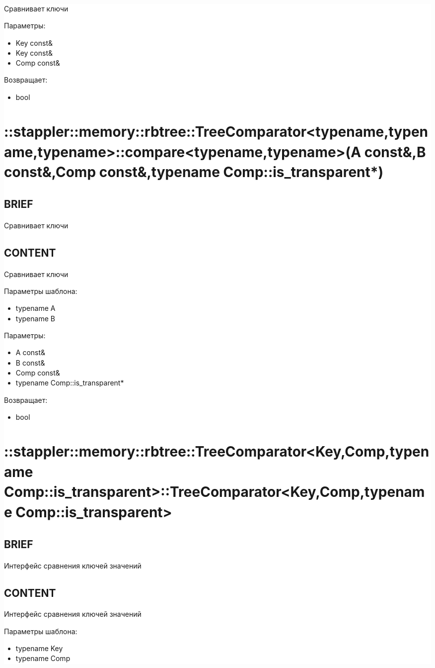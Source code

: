 Сравнивает ключи

Параметры:
* Key const&
* Key const&
* Comp const&

Возвращает:
* bool

# ::stappler::memory::rbtree::TreeComparator<typename,typename,typename>::compare<typename,typename>(A const&,B const&,Comp const&,typename Comp::is_transparent*)

## BRIEF

Сравнивает ключи

## CONTENT

Сравнивает ключи

Параметры шаблона:
* typename A
* typename B

Параметры:
* A const&
* B const&
* Comp const&
* typename Comp::is_transparent*

Возвращает:
* bool

# ::stappler::memory::rbtree::TreeComparator<Key,Comp,typename Comp::is_transparent>::TreeComparator<Key,Comp,typename Comp::is_transparent>

## BRIEF

Интерфейс сравнения ключей значений

## CONTENT

Интерфейс сравнения ключей значений

Параметры шаблона:
* typename Key
* typename Comp
